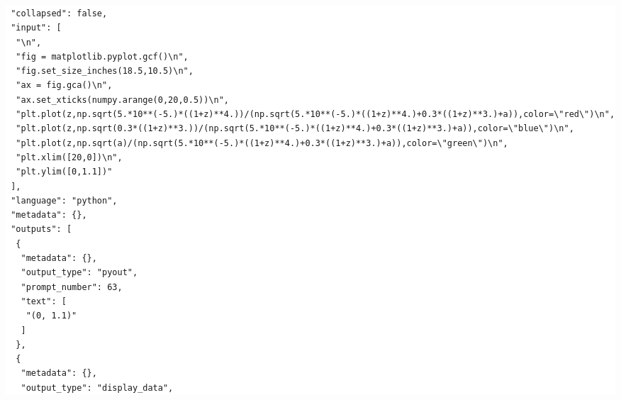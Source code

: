      "collapsed": false,
     "input": [
      "\n",
      "fig = matplotlib.pyplot.gcf()\n",
      "fig.set_size_inches(18.5,10.5)\n",
      "ax = fig.gca()\n",
      "ax.set_xticks(numpy.arange(0,20,0.5))\n",
      "plt.plot(z,np.sqrt(5.*10**(-5.)*((1+z)**4.))/(np.sqrt(5.*10**(-5.)*((1+z)**4.)+0.3*((1+z)**3.)+a)),color=\"red\")\n",
      "plt.plot(z,np.sqrt(0.3*((1+z)**3.))/(np.sqrt(5.*10**(-5.)*((1+z)**4.)+0.3*((1+z)**3.)+a)),color=\"blue\")\n",
      "plt.plot(z,np.sqrt(a)/(np.sqrt(5.*10**(-5.)*((1+z)**4.)+0.3*((1+z)**3.)+a)),color=\"green\")\n",
      "plt.xlim([20,0])\n",
      "plt.ylim([0,1.1])"
     ],
     "language": "python",
     "metadata": {},
     "outputs": [
      {
       "metadata": {},
       "output_type": "pyout",
       "prompt_number": 63,
       "text": [
        "(0, 1.1)"
       ]
      },
      {
       "metadata": {},
       "output_type": "display_data",